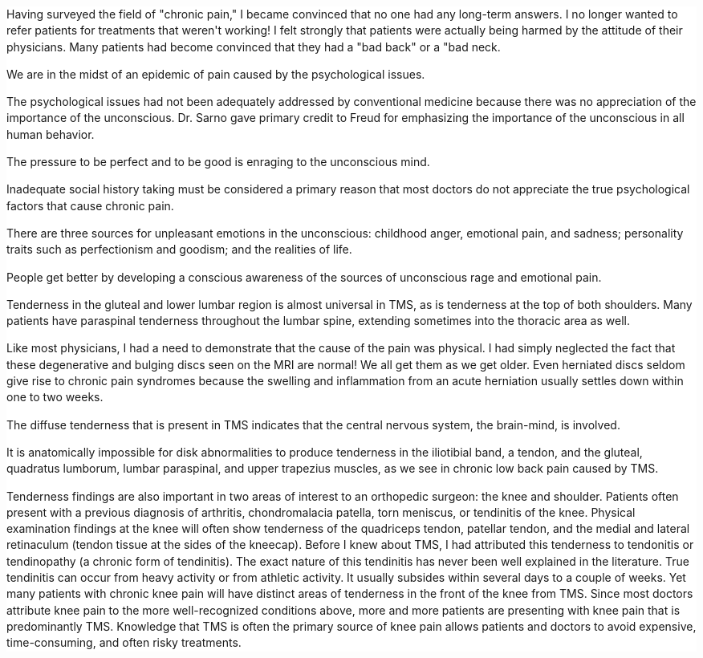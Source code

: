Having surveyed the field of "chronic pain," I became convinced that no one had
any long-term answers. I no longer wanted to refer patients for treatments that
weren't working! I felt strongly that patients were actually being harmed by the
attitude of their physicians. Many patients had become convinced that they had a
"bad back" or a "bad neck.

We are in the midst of an epidemic of pain caused by the psychological issues.

The psychological issues had not been adequately addressed by conventional
medicine because there was no appreciation of the importance of the unconscious.
Dr. Sarno gave primary credit to Freud for emphasizing the importance of the
unconscious in all human behavior.

The pressure to be perfect and to be good is enraging to the unconscious mind. 

Inadequate social history taking must be considered a primary reason that most
doctors do not appreciate the true psychological factors that cause chronic
pain.

There are three sources for unpleasant emotions in the unconscious: childhood
anger, emotional pain, and sadness; personality traits such as perfectionism and
goodism; and the realities of life. 

People get better by developing a conscious awareness of the sources of
unconscious rage and emotional pain. 

Tenderness in the gluteal and lower lumbar region is almost universal in TMS, as
is tenderness at the top of both shoulders. Many patients have paraspinal
tenderness throughout the lumbar spine, extending sometimes into the thoracic
area as well. 

Like most physicians, I had a need to demonstrate that the cause of the pain was
physical. I had simply neglected the fact that these degenerative and bulging
discs seen on the MRI are normal! We all get them as we get older. Even
herniated discs seldom give rise to chronic pain syndromes because the swelling
and inflammation from an acute herniation usually settles down within one to two
weeks. 

The diffuse tenderness that is present in TMS indicates that the central nervous
system, the brain-mind, is involved.

It is anatomically impossible for disk abnormalities to produce tenderness in
the iliotibial band, a tendon, and the gluteal, quadratus lumborum, lumbar
paraspinal, and upper trapezius muscles, as we see in chronic low back pain
caused by TMS. 

Tenderness findings are also important in two areas of interest to an orthopedic
surgeon: the knee and shoulder. Patients often present with a previous diagnosis
of arthritis, chondromalacia patella, torn meniscus, or tendinitis of the knee.
Physical examination findings at the knee will often show tenderness of the
quadriceps tendon, patellar tendon, and the medial and lateral retinaculum
(tendon tissue at the sides of the kneecap). Before I knew about TMS, I had
attributed this tenderness to tendonitis or tendinopathy (a chronic form of
tendinitis). The exact nature of this tendinitis has never been well explained
in the literature. True tendinitis can occur from heavy activity or from
athletic activity. It usually subsides within several days to a couple of weeks.
Yet many patients with chronic knee pain will have distinct areas of tenderness
in the front of the knee from TMS. Since most doctors attribute knee pain to the
more well-recognized conditions above, more and more patients are presenting
with knee pain that is predominantly TMS. Knowledge that TMS is often the
primary source of knee pain allows patients and doctors to avoid expensive,
time-consuming, and often risky treatments. 
